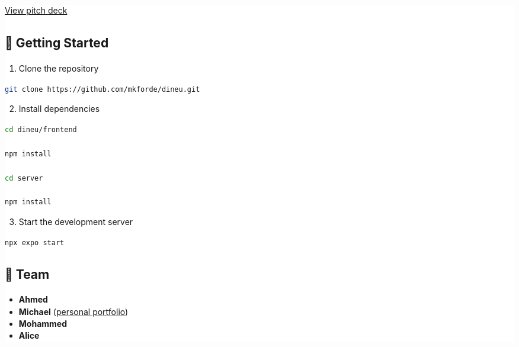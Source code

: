 [View pitch deck](https://www.figma.com/slides/vSUFWIVAWchbc67kZvNqg6/DINE-U-Pitch-Deck)

## 🚀 Getting Started

1. Clone the repository

```bash
git clone https://github.com/mkforde/dineu.git
```

2. Install dependencies

```bash
cd dineu/frontend

npm install

cd server

npm install
```

3. Start the development server

```bash
npx expo start
```

## 👥 Team

- **Ahmed**
- **Michael** ([personal portfolio](https://michaelforde.com))
- **Mohammed**
- **Alice**
